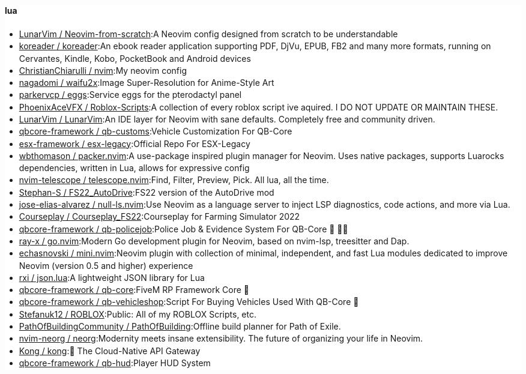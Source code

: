 #### lua
* [LunarVim / Neovim-from-scratch](https://github.com/LunarVim/Neovim-from-scratch):A Neovim config designed from scratch to be understandable
* [koreader / koreader](https://github.com/koreader/koreader):An ebook reader application supporting PDF, DjVu, EPUB, FB2 and many more formats, running on Cervantes, Kindle, Kobo, PocketBook and Android devices
* [ChristianChiarulli / nvim](https://github.com/ChristianChiarulli/nvim):My neovim config
* [nagadomi / waifu2x](https://github.com/nagadomi/waifu2x):Image Super-Resolution for Anime-Style Art
* [parkervcp / eggs](https://github.com/parkervcp/eggs):Service eggs for the pterodactyl panel
* [PhoenixAceVFX / Roblox-Scripts](https://github.com/PhoenixAceVFX/Roblox-Scripts):A collection of every roblox script ive aquired. I DO NOT UPDATE OR MAINTAIN THESE.
* [LunarVim / LunarVim](https://github.com/LunarVim/LunarVim):An IDE layer for Neovim with sane defaults. Completely free and community driven.
* [qbcore-framework / qb-customs](https://github.com/qbcore-framework/qb-customs):Vehicle Customization For QB-Core
* [esx-framework / esx-legacy](https://github.com/esx-framework/esx-legacy):Official Repo For ESX-Legacy
* [wbthomason / packer.nvim](https://github.com/wbthomason/packer.nvim):A use-package inspired plugin manager for Neovim. Uses native packages, supports Luarocks dependencies, written in Lua, allows for expressive config
* [nvim-telescope / telescope.nvim](https://github.com/nvim-telescope/telescope.nvim):Find, Filter, Preview, Pick. All lua, all the time.
* [Stephan-S / FS22_AutoDrive](https://github.com/Stephan-S/FS22_AutoDrive):FS22 version of the AutoDrive mod
* [jose-elias-alvarez / null-ls.nvim](https://github.com/jose-elias-alvarez/null-ls.nvim):Use Neovim as a language server to inject LSP diagnostics, code actions, and more via Lua.
* [Courseplay / Courseplay_FS22](https://github.com/Courseplay/Courseplay_FS22):Courseplay for Farming Simulator 2022
* [qbcore-framework / qb-policejob](https://github.com/qbcore-framework/qb-policejob):Police Job & Evidence System For QB-Core
👮
👮‍♀️
* [ray-x / go.nvim](https://github.com/ray-x/go.nvim):Modern Go development plugin for Neovim, based on nvim-lsp, treesitter and Dap.
* [echasnovski / mini.nvim](https://github.com/echasnovski/mini.nvim):Neovim plugin with collection of minimal, independent, and fast Lua modules dedicated to improve Neovim (version 0.5 and higher) experience
* [rxi / json.lua](https://github.com/rxi/json.lua):A lightweight JSON library for Lua
* [qbcore-framework / qb-core](https://github.com/qbcore-framework/qb-core):FiveM RP Framework Core
💪
* [qbcore-framework / qb-vehicleshop](https://github.com/qbcore-framework/qb-vehicleshop):Script For Buying Vehicles Used With QB-Core
🚗
* [Stefanuk12 / ROBLOX](https://github.com/Stefanuk12/ROBLOX):Public: All of my ROBLOX Scripts, etc.
* [PathOfBuildingCommunity / PathOfBuilding](https://github.com/PathOfBuildingCommunity/PathOfBuilding):Offline build planner for Path of Exile.
* [nvim-neorg / neorg](https://github.com/nvim-neorg/neorg):Modernity meets insane extensibility. The future of organizing your life in Neovim.
* [Kong / kong](https://github.com/Kong/kong):🦍
The Cloud-Native API Gateway
* [qbcore-framework / qb-hud](https://github.com/qbcore-framework/qb-hud):Player HUD System
